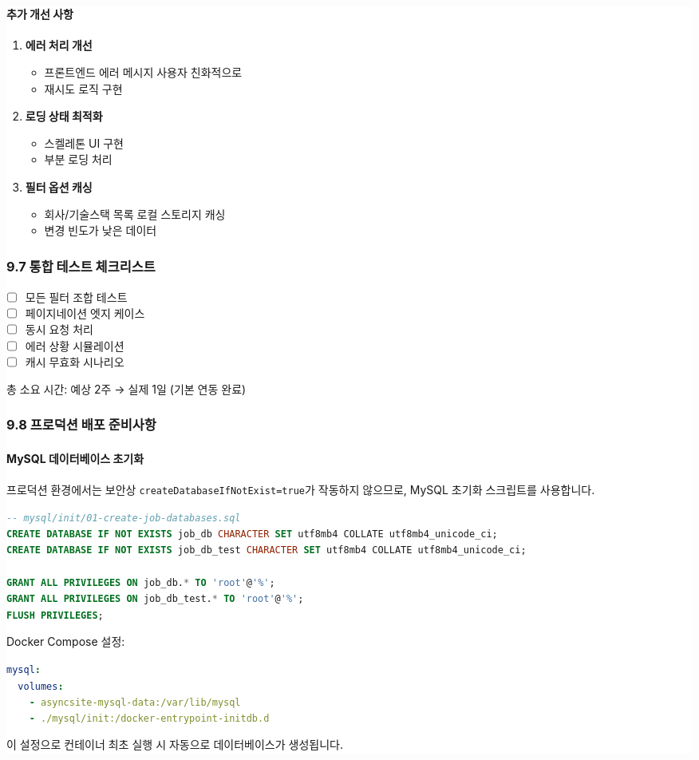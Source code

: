 #### 추가 개선 사항
1. **에러 처리 개선**
   - 프론트엔드 에러 메시지 사용자 친화적으로
   - 재시도 로직 구현

2. **로딩 상태 최적화**
   - 스켈레톤 UI 구현
   - 부분 로딩 처리

3. **필터 옵션 캐싱**
   - 회사/기술스택 목록 로컬 스토리지 캐싱
   - 변경 빈도가 낮은 데이터

### 9.7 통합 테스트 체크리스트
- [ ] 모든 필터 조합 테스트
- [ ] 페이지네이션 엣지 케이스
- [ ] 동시 요청 처리
- [ ] 에러 상황 시뮬레이션
- [ ] 캐시 무효화 시나리오

총 소요 시간: 예상 2주 → 실제 1일 (기본 연동 완료)

### 9.8 프로덕션 배포 준비사항

#### MySQL 데이터베이스 초기화
프로덕션 환경에서는 보안상 `createDatabaseIfNotExist=true`가 작동하지 않으므로, MySQL 초기화 스크립트를 사용합니다.

```sql
-- mysql/init/01-create-job-databases.sql
CREATE DATABASE IF NOT EXISTS job_db CHARACTER SET utf8mb4 COLLATE utf8mb4_unicode_ci;
CREATE DATABASE IF NOT EXISTS job_db_test CHARACTER SET utf8mb4 COLLATE utf8mb4_unicode_ci;

GRANT ALL PRIVILEGES ON job_db.* TO 'root'@'%';
GRANT ALL PRIVILEGES ON job_db_test.* TO 'root'@'%';
FLUSH PRIVILEGES;
```

Docker Compose 설정:
```yaml
mysql:
  volumes:
    - asyncsite-mysql-data:/var/lib/mysql
    - ./mysql/init:/docker-entrypoint-initdb.d
```

이 설정으로 컨테이너 최초 실행 시 자동으로 데이터베이스가 생성됩니다.